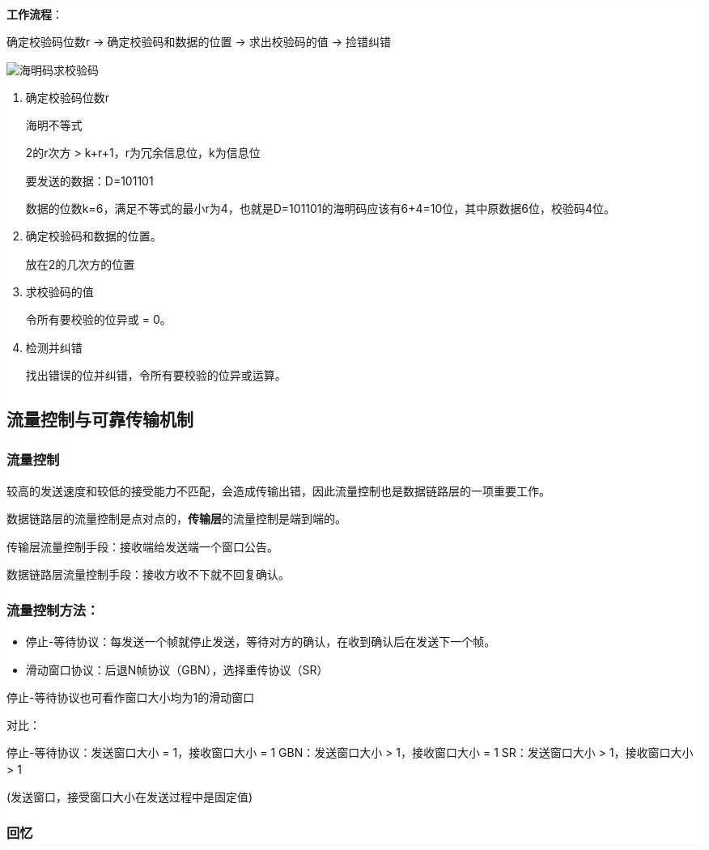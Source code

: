 **工作流程**：

确定校验码位数r -> 确定校验码和数据的位置 -> 求出校验码的值 -> 捡错纠错

![海明码求校验码](https://github.com/nilshao/cpp-notebook/raw/master/internet/pictures/chapter03/海明码求校验码.JPG)

1. 确定校验码位数r

	海明不等式

	2的r次方 > k+r+1，r为冗余信息位，k为信息位

	要发送的数据：D=101101

	数据的位数k=6，满足不等式的最小r为4，也就是D=101101的海明码应该有6+4=10位，其中原数据6位，校验码4位。

2. 确定校验码和数据的位置。


	放在2的几次方的位置

3. 求校验码的值

	令所有要校验的位异或 = 0。

4. 检测并纠错

	找出错误的位并纠错，令所有要校验的位异或运算。

## 流量控制与可靠传输机制

### 流量控制

较高的发送速度和较低的接受能力不匹配，会造成传输出错，因此流量控制也是数据链路层的一项重要工作。

数据链路层的流量控制是点对点的，**传输层**的流量控制是端到端的。

传输层流量控制手段：接收端给发送端一个窗口公告。

数据链路层流量控制手段：接收方收不下就不回复确认。

### 流量控制方法：

+ 停止-等待协议：每发送一个帧就停止发送，等待对方的确认，在收到确认后在发送下一个帧。

+ 滑动窗口协议：后退N帧协议（GBN），选择重传协议（SR）


停止-等待协议也可看作窗口大小均为1的滑动窗口

对比：

停止-等待协议：发送窗口大小 = 1，接收窗口大小 = 1
GBN：发送窗口大小 > 1，接收窗口大小 = 1
SR：发送窗口大小 > 1，接收窗口大小 > 1

(发送窗口，接受窗口大小在发送过程中是固定值)


### 回忆
